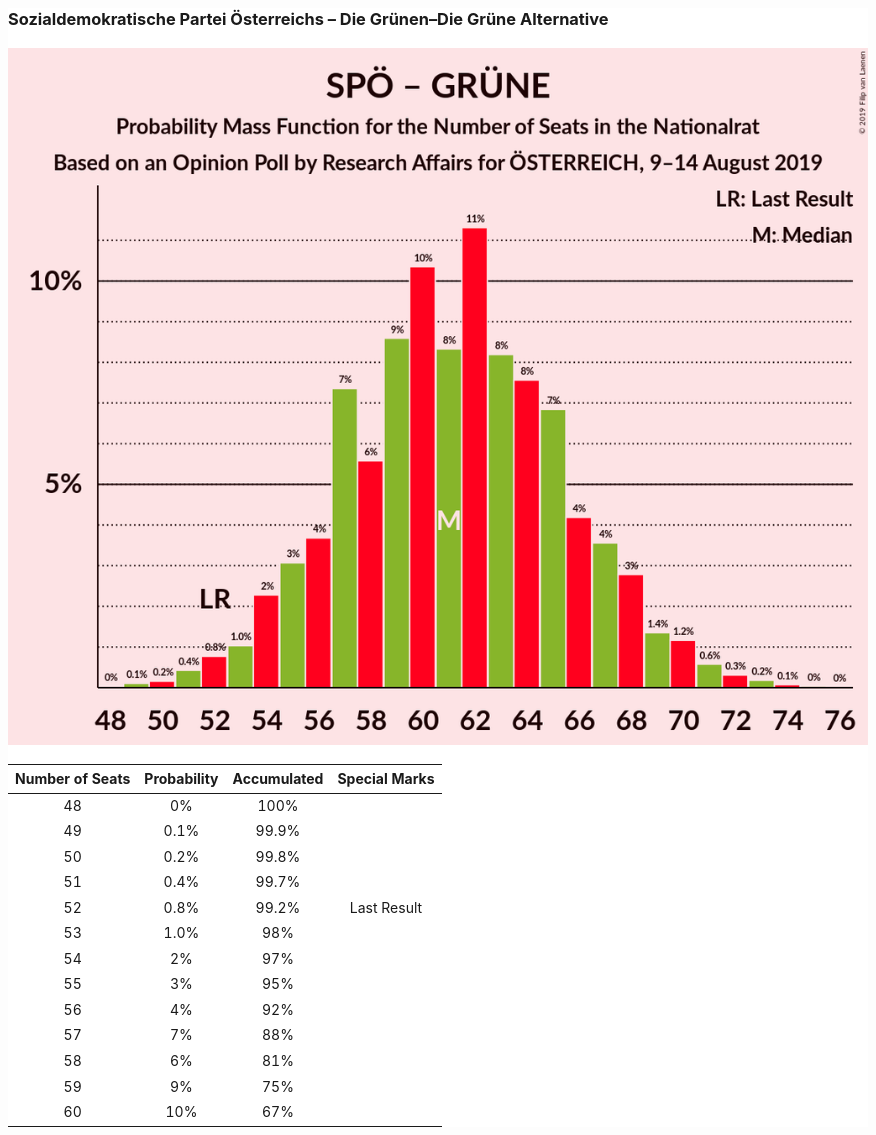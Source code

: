 ### Sozialdemokratische Partei Österreichs – Die Grünen–Die Grüne Alternative

![Graph with seats probability mass function not yet produced](2019-08-14-ResearchAffairs-coalitions-seats-pmf-spö–grüne.png "Seats Probability Mass Function")

| Number of Seats | Probability | Accumulated | Special Marks |
|:---------------:|:-----------:|:-----------:|:-------------:|
| 48 | 0% | 100% |  |
| 49 | 0.1% | 99.9% |  |
| 50 | 0.2% | 99.8% |  |
| 51 | 0.4% | 99.7% |  |
| 52 | 0.8% | 99.2% | Last Result |
| 53 | 1.0% | 98% |  |
| 54 | 2% | 97% |  |
| 55 | 3% | 95% |  |
| 56 | 4% | 92% |  |
| 57 | 7% | 88% |  |
| 58 | 6% | 81% |  |
| 59 | 9% | 75% |  |
| 60 | 10% | 67% |  |